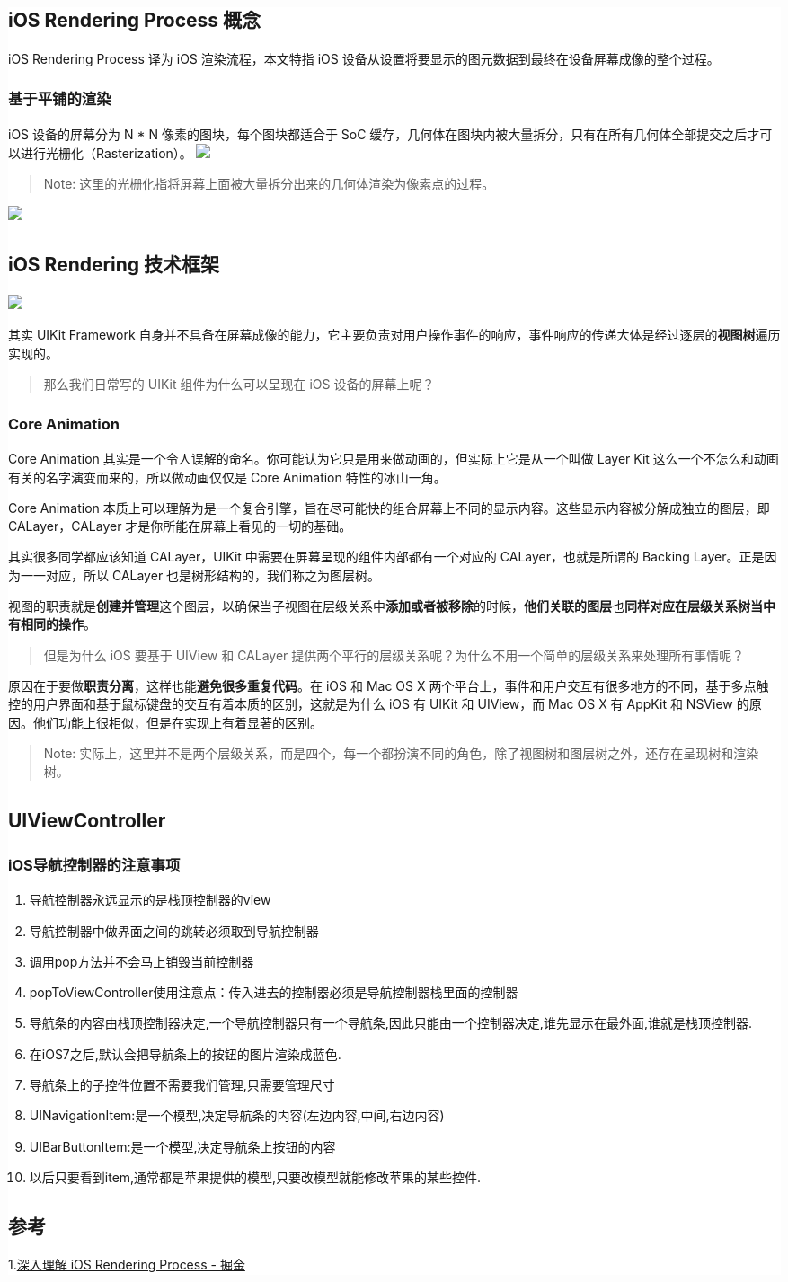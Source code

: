 
## iOS Rendering Process 概念

iOS Rendering Process 译为 iOS 渲染流程，本文特指 iOS 设备从设置将要显示的图元数据到最终在设备屏幕成像的整个过程。

### 基于平铺的渲染

iOS 设备的屏幕分为 N * N 像素的图块，每个图块都适合于 SoC 缓存，几何体在图块内被大量拆分，只有在所有几何体全部提交之后才可以进行光栅化（Rasterization）。
![](http://oc98nass3.bkt.clouddn.com/15246449976700.jpg)

> Note: 这里的光栅化指将屏幕上面被大量拆分出来的几何体渲染为像素点的过程。

![](http://oc98nass3.bkt.clouddn.com/15246450612857.jpg)

## iOS Rendering 技术框架

![](http://oc98nass3.bkt.clouddn.com/15246449709724.jpg)
    
其实 UIKit Framework 自身并不具备在屏幕成像的能力，它主要负责对用户操作事件的响应，事件响应的传递大体是经过逐层的**视图树**遍历实现的。

> 那么我们日常写的 UIKit 组件为什么可以呈现在 iOS 设备的屏幕上呢？

### Core Animation

Core Animation 其实是一个令人误解的命名。你可能认为它只是用来做动画的，但实际上它是从一个叫做 Layer Kit 这么一个不怎么和动画有关的名字演变而来的，所以做动画仅仅是 Core Animation 特性的冰山一角。

Core Animation 本质上可以理解为是一个复合引擎，旨在尽可能快的组合屏幕上不同的显示内容。这些显示内容被分解成独立的图层，即 CALayer，CALayer 才是你所能在屏幕上看见的一切的基础。

其实很多同学都应该知道 CALayer，UIKit 中需要在屏幕呈现的组件内部都有一个对应的 CALayer，也就是所谓的 Backing Layer。正是因为一一对应，所以 CALayer 也是树形结构的，我们称之为图层树。

视图的职责就是**创建并管理**这个图层，以确保当子视图在层级关系中**添加或者被移除**的时候，**他们关联的图层**也**同样对应在层级关系树当中有相同的操作**。


> 但是为什么 iOS 要基于 UIView 和 CALayer 提供两个平行的层级关系呢？为什么不用一个简单的层级关系来处理所有事情呢？

原因在于要做**职责分离**，这样也能**避免很多重复代码**。在 iOS 和 Mac OS X 两个平台上，事件和用户交互有很多地方的不同，基于多点触控的用户界面和基于鼠标键盘的交互有着本质的区别，这就是为什么 iOS 有 UIKit 和 UIView，而 Mac OS X 有 AppKit 和 NSView 的原因。他们功能上很相似，但是在实现上有着显著的区别。

> Note: 实际上，这里并不是两个层级关系，而是四个，每一个都扮演不同的角色，除了视图树和图层树之外，还存在呈现树和渲染树。

## UIViewController

### iOS导航控制器的注意事项

1. 导航控制器永远显示的是栈顶控制器的view

2. 导航控制器中做界面之间的跳转必须取到导航控制器

3. 调用pop方法并不会马上销毁当前控制器

4. popToViewController使用注意点：传入进去的控制器必须是导航控制器栈里面的控制器

5. 导航条的内容由栈顶控制器决定,一个导航控制器只有一个导航条,因此只能由一个控制器决定,谁先显示在最外面,谁就是栈顶控制器.

6. 在iOS7之后,默认会把导航条上的按钮的图片渲染成蓝色.

7. 导航条上的子控件位置不需要我们管理,只需要管理尺寸

8. UINavigationItem:是一个模型,决定导航条的内容(左边内容,中间,右边内容)

9. UIBarButtonItem:是一个模型,决定导航条上按钮的内容

10. 以后只要看到item,通常都是苹果提供的模型,只要改模型就能修改苹果的某些控件.

## 参考

1.[深入理解 iOS Rendering Process - 掘金](https://juejin.im/post/5ad3f1cc6fb9a028d9379c5f)

